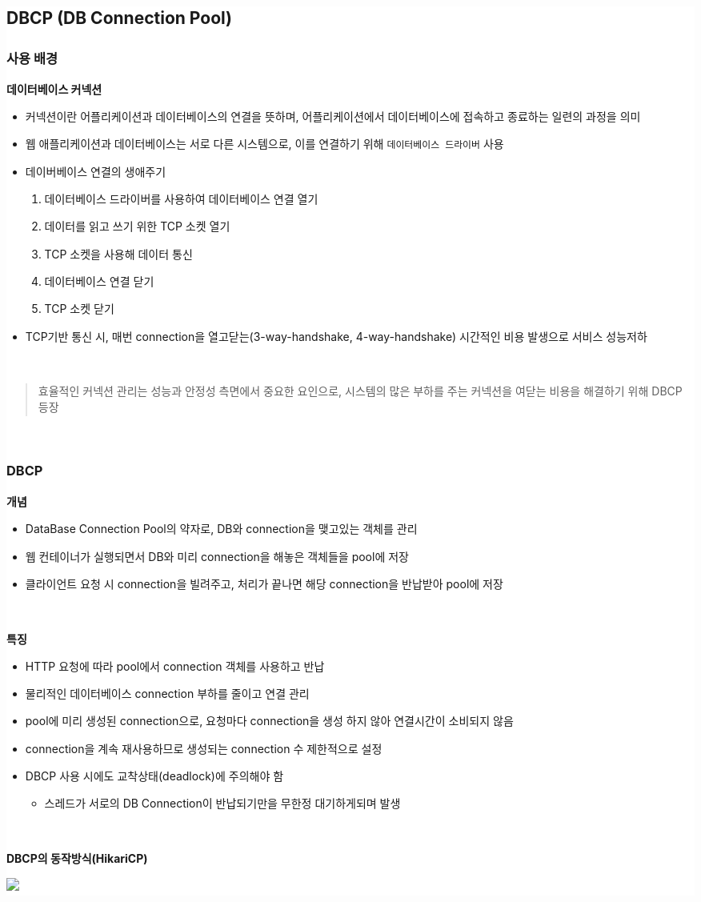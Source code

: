 ## DBCP (DB Connection Pool)


### 사용 배경

**데이터베이스 커넥션**

- 커넥션이란 어플리케이션과 데이터베이스의 연결을 뜻하며, 어플리케이션에서 데이터베이스에 접속하고 종료하는 일련의 과정을 의미

- 웹 애플리케이션과 데이터베이스는 서로 다른 시스템으로, 이를 연결하기 위해 `데이터베이스 드라이버` 사용

- 데이버베이스 연결의 생애주기              

    1. 데이터베이스 드라이버를 사용하여 데이터베이스 연결 열기

    2. 데이터를 읽고 쓰기 위한 TCP 소켓 열기

    3. TCP 소켓을 사용해 데이터 통신

    4. 데이터베이스 연결 닫기

    5. TCP 소켓 닫기

- TCP기반 통신 시, 매번 connection을 열고닫는(3-way-handshake, 4-way-handshake) 시간적인 비용 발생으로 서비스 성능저하

<br>

> 효율적인 커넥션 관리는 성능과 안정성 측면에서 중요한 요인으로, 시스템의 많은 부하를 주는 커넥션을 여닫는 비용을 해결하기 위해 DBCP 등장

<br>


### DBCP

**개념**

- DataBase Connection Pool의 약자로, DB와 connection을 맺고있는 객체를 관리

- 웹 컨테이너가 실행되면서 DB와 미리 connection을 해놓은 객체들을 pool에 저장

- 클라이언트 요청 시 connection을 빌려주고, 처리가 끝나면 해당 connection을 반납받아 pool에 저장

<br>

**특징**

- HTTP 요청에 따라 pool에서 connection 객체를 사용하고 반납

- 물리적인 데이터베이스 connection 부하를 줄이고 연결 관리

- pool에 미리 생성된 connection으로, 요청마다 connection을 생성 하지 않아 연결시간이 소비되지 않음 

- connection을 계속 재사용하므로 생성되는 connection 수 제한적으로 설정

- DBCP 사용 시에도 교착상태(deadlock)에 주의해야 함
    - 스레드가 서로의 DB Connection이 반납되기만을 무한정 대기하게되며 발생

<br>

**DBCP의 동작방식(HikariCP)**


<img width="450" src="https://github.com/jmxx219/CS-Study/assets/74135929/e568fb33-5bcf-49ae-98b3-43a4218204e4">
